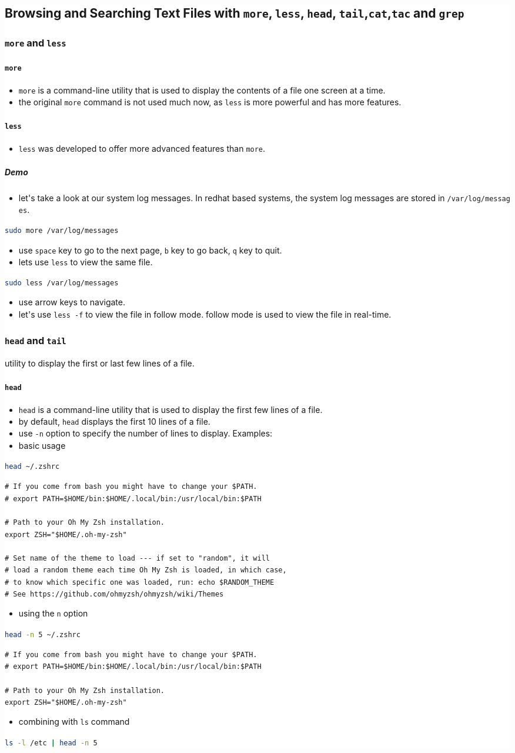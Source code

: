 ## Browsing and Searching Text Files with `more`, `less`, `head`, `tail`,`cat`,`tac` and `grep`
### ``more`` and ``less``
#### ``more``
- `more` is a command-line utility that is used to display the contents of a file one screen at a time.
- the original `more` command is not used much now, as `less` is more powerful and has more features.
#### ``less``
- `less` was developed to offer more advanced features than `more`.

##### Demo
- let's take a look at our system log messages. In redhat based systems, the system log messages are stored in `/var/log/messages`.
```bash
sudo more /var/log/messages
```
- use `space` key to go to the next page, `b` key to go back, `q` key to quit.
- lets use `less` to view the same file.
```bash
sudo less /var/log/messages
```
- use arrow keys to navigate. 
- let's use `less -f` to view the file in follow mode.
follow mode is used to view the file in real-time.

### ``head`` and ``tail``
utility to display the first or last few lines of a file.
#### ``head``
- `head` is a command-line utility that is used to display the first few lines of a file.
- by default, `head` displays the first 10 lines of a file.
- use `-n` option to specify the number of lines to display.
Examples:
- basic usage
```bash
head ~/.zshrc
```
```
# If you come from bash you might have to change your $PATH.
# export PATH=$HOME/bin:$HOME/.local/bin:/usr/local/bin:$PATH

# Path to your Oh My Zsh installation.
export ZSH="$HOME/.oh-my-zsh"

# Set name of the theme to load --- if set to "random", it will
# load a random theme each time Oh My Zsh is loaded, in which case,
# to know which specific one was loaded, run: echo $RANDOM_THEME
# See https://github.com/ohmyzsh/ohmyzsh/wiki/Themes
```
- using the `n` option
```bash
head -n 5 ~/.zshrc
```
```
# If you come from bash you might have to change your $PATH.
# export PATH=$HOME/bin:$HOME/.local/bin:/usr/local/bin:$PATH

# Path to your Oh My Zsh installation.
export ZSH="$HOME/.oh-my-zsh"
```
- combining with `ls` command
```bash
ls -l /etc | head -n 5
```
